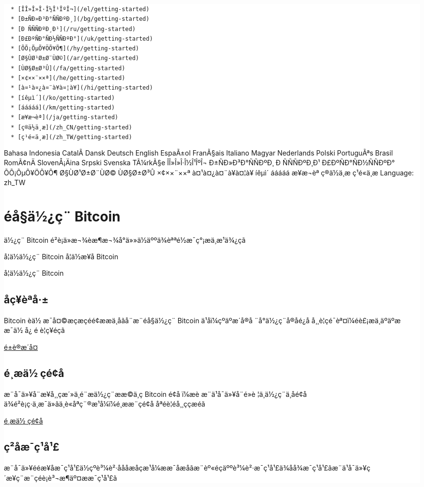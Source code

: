       * [ÎÎ»Î»Î·Î½Î¹ÎºÎ¬](/el/getting-started)
      * [Ð±ÑÐ»Ð³Ð°ÑÑÐºÐ¸](/bg/getting-started)
      * [Ð ÑÑÑÐºÐ¸Ð¹](/ru/getting-started)
      * [Ð£ÐºÑÐ°ÑÐ½ÑÑÐºÐ°](/uk/getting-started)
      * [ÕÕ¡ÕµÕ¥ÖÕ¥Õ¶](/hy/getting-started)
      * [Ø§ÙØ¹Ø±Ø¨ÙØ©](/ar/getting-started)
      * [ÙØ§Ø±Ø³Û](/fa/getting-started)
      * [×¢××¨××ª](/he/getting-started)
      * [à¤¹à¤¿à¤¨à¥à¤¦à¥](/hi/getting-started)
      * [íêµ­ì´](/ko/getting-started)
      * [ááááá](/km/getting-started)
      * [æ¥æ¬èª](/ja/getting-started)
      * [ç®ä½ä¸­æ](/zh_CN/getting-started)
      * [ç¹é«ä¸­æ](/zh_TW/getting-started)

Bahasa Indonesia CatalÃ  Dansk Deutsch English EspaÃ±ol FranÃ§ais Italiano
Magyar Nederlands Polski PortuguÃªs Brasil RomÃ¢nÄ SlovenÅ¡Äina Srpski
Svenska TÃ¼rkÃ§e ÎÎ»Î»Î·Î½Î¹ÎºÎ¬ Ð±ÑÐ»Ð³Ð°ÑÑÐºÐ¸ Ð ÑÑÑÐºÐ¸Ð¹
Ð£ÐºÑÐ°ÑÐ½ÑÑÐºÐ° ÕÕ¡ÕµÕ¥ÖÕ¥Õ¶ Ø§ÙØ¹Ø±Ø¨ÙØ© ÙØ§Ø±Ø³Û ×¢××¨××ª
à¤¹à¤¿à¤¨à¥à¤¦à¥ íêµ­ì´ ááááá æ¥æ¬èª ç®ä½ä¸­æ
ç¹é«ä¸­æ Language: zh_TW

# éå§ä½¿ç¨ Bitcoin

ä½¿ç¨ Bitcoin
é²è¡ä»æ¬¾èæ¶æ¬¾å°ä»»ä½äººä¾èªªé½æ¯ç°¡æä¸æ¹ä¾¿çã

å¦ä½ä½¿ç¨ Bitcoin å¦ä½æ¥å Bitcoin

å¦ä½ä½¿ç¨ Bitcoin

##  åç¥èªå·±

Bitcoin èä½ æ¯å¤©æçæçéé¢ææä¸åãå¨æ¨éå§ä½¿ç¨
Bitcoin ä¹åï¼çºäºæ´å®å ¨å°ä½¿ç¨å®åé¿å
å¸¸è¦çé¯èª¤ï¼éè£¡æä¸äºäºæ æ¯ä½ å¿ é è¦ç¥éçã

[é±è®æ´å¤](/zh_TW/you-need-to-know)

##  é¸æä½ çé¢å

æ¨å¯ä»¥å¨æ¥å¸¸çæ´»ä¸­é¨æä½¿ç¨ææ©ä¸­ç Bitcoin é¢å ï¼æè
æ¨ä¹å¯ä»¥å¨é»è ¦ä¸ä½¿ç¨ä¸åé¢å
ä¾é²è¡ç·ä¸æ¯ä»ãä¸è«åªç¨®æ¹å¼ï¼é¸ææ¨çé¢å
åªéè¦éå¸¸ç­çæéã

[é¸æä½ çé¢å ](/zh_TW/choose-your-wallet)

##  ç²åæ¯ç¹å¹£

æ¨å¯ä»¥ééæ¥åæ¯ç¹å¹£ä½çºè³¼è²·åååæåçæ¹å¼ææ¯åæåãæ¨èº«éçäººè³¼è²·æ¯ç¹å¹£ä¾åå¾æ¯ç¹å¹£ãæ¨ä¹å¯ä»¥ç´æ¥ç¨æ¨çéè¡è³¬æ¶äº¤ææ¯ç¹å¹£ã
